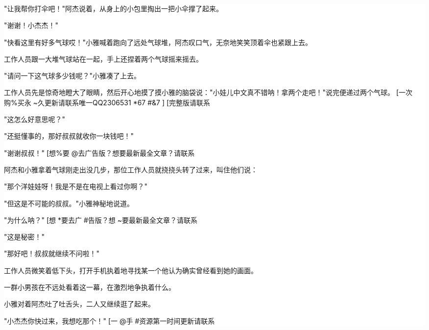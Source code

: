 
"让我帮你打伞吧！"阿杰说着，从身上的小包里掏出一把小伞撑了起来。



"谢谢！小杰杰！"



"快看这里有好多气球哎！"小雅喊着跑向了远处气球堆，阿杰叹口气，无奈地笑笑顶着伞也紧跟上去。



工作人员跟一大堆气球站在一起，手上还捏着两个气球摇来摇去。



"请问一下这气球多少钱呢？"小雅凑了上去。



工作人员先是惊奇地瞪大了眼睛，然后开心地摸了摸小雅的脑袋说："小娃儿中文真不错呐！拿两个走吧！"说完便递过两个气球。 [一次购%买永 ~久更新请联系唯一QQ2306531 *67 #&7 ] [完整版请联系



"这怎么好意思呢？"



"还挺懂事的，那好叔叔就收你一块钱吧！"



"谢谢叔叔！" [想%要 @去广告版？想要最新最全文章？请联系



阿杰和小雅拿着气球刚走出没几步，那位工作人员就挠挠头转了过来，叫住他们说：



"那个洋娃娃呀！我是不是在电视上看过你啊？"



"但这是不可能的叔叔。"小雅神秘地说道。



"为什么呐？" [想 *要去广 #告版？想 ~要最新最全文章？请联系



"这是秘密！"



"那好吧！叔叔就继续不问啦！"



工作人员微笑着低下头，打开手机执着地寻找某一个他认为确实曾经看到她的画面。



一群小男孩在不远处看着这一幕，在激烈地争执着什么。



小雅对着阿杰吐了吐舌头，二人又继续逛了起来。



"小杰杰你快过来，我想吃那个！" [一 @手 #资源第一时间更新请联系

